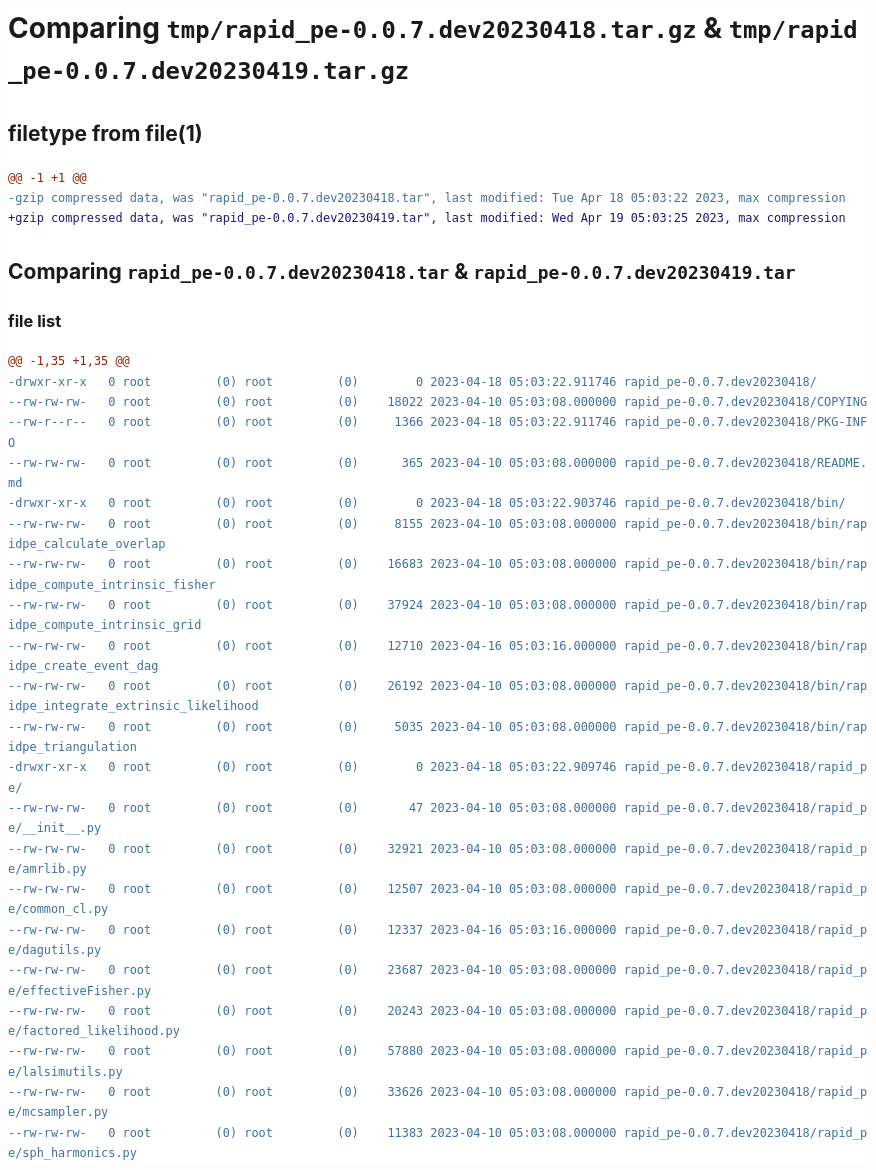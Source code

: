 # Comparing `tmp/rapid_pe-0.0.7.dev20230418.tar.gz` & `tmp/rapid_pe-0.0.7.dev20230419.tar.gz`

## filetype from file(1)

```diff
@@ -1 +1 @@
-gzip compressed data, was "rapid_pe-0.0.7.dev20230418.tar", last modified: Tue Apr 18 05:03:22 2023, max compression
+gzip compressed data, was "rapid_pe-0.0.7.dev20230419.tar", last modified: Wed Apr 19 05:03:25 2023, max compression
```

## Comparing `rapid_pe-0.0.7.dev20230418.tar` & `rapid_pe-0.0.7.dev20230419.tar`

### file list

```diff
@@ -1,35 +1,35 @@
-drwxr-xr-x   0 root         (0) root         (0)        0 2023-04-18 05:03:22.911746 rapid_pe-0.0.7.dev20230418/
--rw-rw-rw-   0 root         (0) root         (0)    18022 2023-04-10 05:03:08.000000 rapid_pe-0.0.7.dev20230418/COPYING
--rw-r--r--   0 root         (0) root         (0)     1366 2023-04-18 05:03:22.911746 rapid_pe-0.0.7.dev20230418/PKG-INFO
--rw-rw-rw-   0 root         (0) root         (0)      365 2023-04-10 05:03:08.000000 rapid_pe-0.0.7.dev20230418/README.md
-drwxr-xr-x   0 root         (0) root         (0)        0 2023-04-18 05:03:22.903746 rapid_pe-0.0.7.dev20230418/bin/
--rw-rw-rw-   0 root         (0) root         (0)     8155 2023-04-10 05:03:08.000000 rapid_pe-0.0.7.dev20230418/bin/rapidpe_calculate_overlap
--rw-rw-rw-   0 root         (0) root         (0)    16683 2023-04-10 05:03:08.000000 rapid_pe-0.0.7.dev20230418/bin/rapidpe_compute_intrinsic_fisher
--rw-rw-rw-   0 root         (0) root         (0)    37924 2023-04-10 05:03:08.000000 rapid_pe-0.0.7.dev20230418/bin/rapidpe_compute_intrinsic_grid
--rw-rw-rw-   0 root         (0) root         (0)    12710 2023-04-16 05:03:16.000000 rapid_pe-0.0.7.dev20230418/bin/rapidpe_create_event_dag
--rw-rw-rw-   0 root         (0) root         (0)    26192 2023-04-10 05:03:08.000000 rapid_pe-0.0.7.dev20230418/bin/rapidpe_integrate_extrinsic_likelihood
--rw-rw-rw-   0 root         (0) root         (0)     5035 2023-04-10 05:03:08.000000 rapid_pe-0.0.7.dev20230418/bin/rapidpe_triangulation
-drwxr-xr-x   0 root         (0) root         (0)        0 2023-04-18 05:03:22.909746 rapid_pe-0.0.7.dev20230418/rapid_pe/
--rw-rw-rw-   0 root         (0) root         (0)       47 2023-04-10 05:03:08.000000 rapid_pe-0.0.7.dev20230418/rapid_pe/__init__.py
--rw-rw-rw-   0 root         (0) root         (0)    32921 2023-04-10 05:03:08.000000 rapid_pe-0.0.7.dev20230418/rapid_pe/amrlib.py
--rw-rw-rw-   0 root         (0) root         (0)    12507 2023-04-10 05:03:08.000000 rapid_pe-0.0.7.dev20230418/rapid_pe/common_cl.py
--rw-rw-rw-   0 root         (0) root         (0)    12337 2023-04-16 05:03:16.000000 rapid_pe-0.0.7.dev20230418/rapid_pe/dagutils.py
--rw-rw-rw-   0 root         (0) root         (0)    23687 2023-04-10 05:03:08.000000 rapid_pe-0.0.7.dev20230418/rapid_pe/effectiveFisher.py
--rw-rw-rw-   0 root         (0) root         (0)    20243 2023-04-10 05:03:08.000000 rapid_pe-0.0.7.dev20230418/rapid_pe/factored_likelihood.py
--rw-rw-rw-   0 root         (0) root         (0)    57880 2023-04-10 05:03:08.000000 rapid_pe-0.0.7.dev20230418/rapid_pe/lalsimutils.py
--rw-rw-rw-   0 root         (0) root         (0)    33626 2023-04-10 05:03:08.000000 rapid_pe-0.0.7.dev20230418/rapid_pe/mcsampler.py
--rw-rw-rw-   0 root         (0) root         (0)    11383 2023-04-10 05:03:08.000000 rapid_pe-0.0.7.dev20230418/rapid_pe/sph_harmonics.py
```